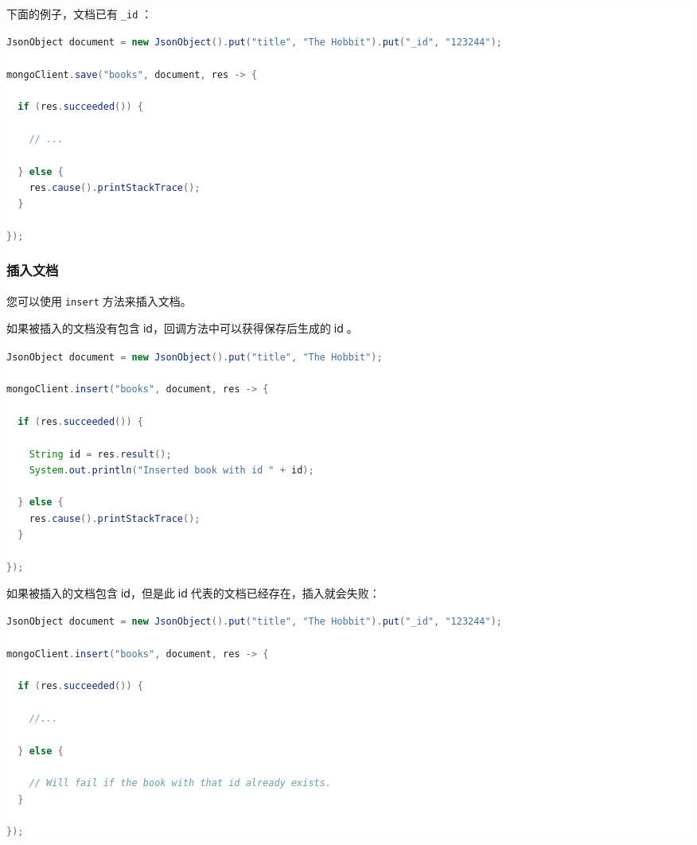 下面的例子，文档已有 `_id` ：

```java
JsonObject document = new JsonObject().put("title", "The Hobbit").put("_id", "123244");

mongoClient.save("books", document, res -> {

  if (res.succeeded()) {

    // ...

  } else {
    res.cause().printStackTrace();
  }

});
```

### 插入文档

您可以使用 `insert` 方法来插入文档。

如果被插入的文档没有包含 id，回调方法中可以获得保存后生成的 id 。

```java
JsonObject document = new JsonObject().put("title", "The Hobbit");

mongoClient.insert("books", document, res -> {

  if (res.succeeded()) {

    String id = res.result();
    System.out.println("Inserted book with id " + id);

  } else {
    res.cause().printStackTrace();
  }

});
```

如果被插入的文档包含 id，但是此 id 代表的文档已经存在，插入就会失败：

```java
JsonObject document = new JsonObject().put("title", "The Hobbit").put("_id", "123244");

mongoClient.insert("books", document, res -> {

  if (res.succeeded()) {

    //...

  } else {

    // Will fail if the book with that id already exists.
  }

});
```
